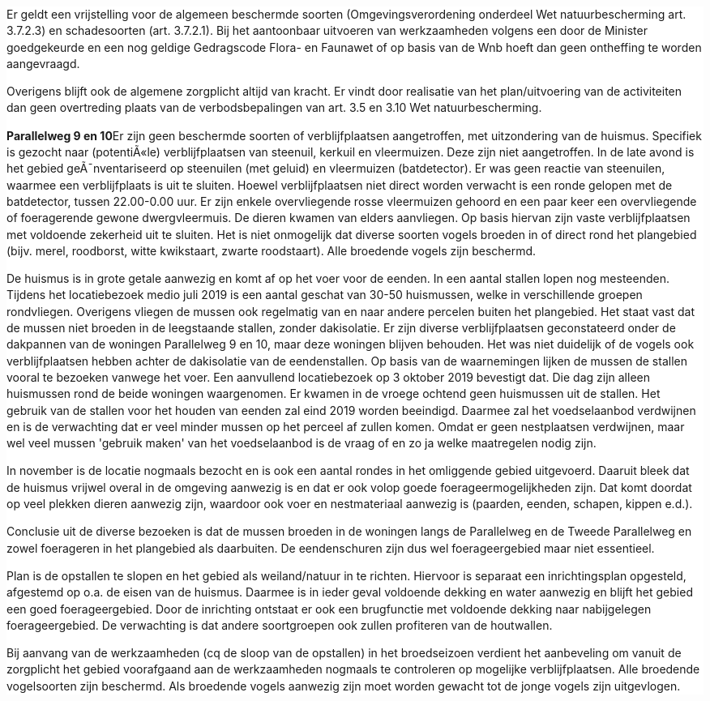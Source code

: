 Er geldt een vrijstelling voor de algemeen beschermde soorten (Omgevingsverordening onderdeel Wet natuurbescherming art. 3\.7\.2\.3\) en schadesoorten (art. 3\.7\.2\.1\). Bij het aantoonbaar uitvoeren van werkzaamheden volgens een door de Minister goedgekeurde en een nog geldige Gedragscode Flora\- en Faunawet of op basis van de Wnb hoeft dan geen ontheffing te worden aangevraagd.

Overigens blijft ook de algemene zorgplicht altijd van kracht. Er vindt door realisatie van het plan/uitvoering van de activiteiten dan geen overtreding plaats van de verbodsbepalingen van art. 3\.5 en 3\.10 Wet natuurbescherming.

**Parallelweg 9 en 10**Er zijn geen beschermde soorten of verblijfplaatsen aangetroffen, met uitzondering van de huismus. Specifiek is gezocht naar (potentiÃ«le) verblijfplaatsen van steenuil, kerkuil en vleermuizen. Deze zijn niet aangetroffen. In de late avond is het gebied geÃ¯nventariseerd op steenuilen (met geluid) en vleermuizen (batdetector). Er was geen reactie van steenuilen, waarmee een verblijfplaats is uit te sluiten. Hoewel verblijfplaatsen niet direct worden verwacht is een ronde gelopen met de batdetector, tussen 22\.00\-0\.00 uur. Er zijn enkele overvliegende rosse vleermuizen gehoord en een paar keer een overvliegende of foeragerende gewone dwergvleermuis. De dieren kwamen van elders aanvliegen. Op basis hiervan zijn vaste verblijfplaatsen met voldoende zekerheid uit te sluiten. Het is niet onmogelijk dat diverse soorten vogels broeden in of direct rond het plangebied (bijv. merel, roodborst, witte kwikstaart, zwarte roodstaart). Alle broedende vogels zijn beschermd.

De huismus is in grote getale aanwezig en komt af op het voer voor de eenden. In een aantal stallen lopen nog mesteenden. Tijdens het locatiebezoek medio juli 2019 is een aantal geschat van 30\-50 huismussen, welke in verschillende groepen rondvliegen. Overigens vliegen de mussen ook regelmatig van en naar andere percelen buiten het plangebied. Het staat vast dat de mussen niet broeden in de leegstaande stallen, zonder dakisolatie. Er zijn diverse verblijfplaatsen geconstateerd onder de dakpannen van de woningen Parallelweg 9 en 10, maar deze woningen blijven behouden. Het was niet duidelijk of de vogels ook verblijfplaatsen hebben achter de dakisolatie van de eendenstallen. Op basis van de waarnemingen lijken de mussen de stallen vooral te bezoeken vanwege het voer. Een aanvullend locatiebezoek op 3 oktober 2019 bevestigt dat. Die dag zijn alleen huismussen rond de beide woningen waargenomen. Er kwamen in de vroege ochtend geen huismussen uit de stallen. Het gebruik van de stallen voor het houden van eenden zal eind 2019 worden beeindigd. Daarmee zal het voedselaanbod verdwijnen en is de verwachting dat er veel minder mussen op het perceel af zullen komen. Omdat er geen nestplaatsen verdwijnen, maar wel veel mussen 'gebruik maken' van het voedselaanbod is de vraag of en zo ja welke maatregelen nodig zijn.

In november is de locatie nogmaals bezocht en is ook een aantal rondes in het omliggende gebied uitgevoerd. Daaruit bleek dat de huismus vrijwel overal in de omgeving aanwezig is en dat er ook volop goede foerageermogelijkheden zijn. Dat komt doordat op veel plekken dieren aanwezig zijn, waardoor ook voer en nestmateriaal aanwezig is (paarden, eenden, schapen, kippen e.d.).

Conclusie uit de diverse bezoeken is dat de mussen broeden in de woningen langs de Parallelweg en de Tweede Parallelweg en zowel foerageren in het plangebied als daarbuiten. De eendenschuren zijn dus wel foerageergebied maar niet essentieel.

Plan is de opstallen te slopen en het gebied als weiland/natuur in te richten. Hiervoor is separaat een inrichtingsplan opgesteld, afgestemd op o.a. de eisen van de huismus. Daarmee is in ieder geval voldoende dekking en water aanwezig en blijft het gebied een goed foerageergebied. Door de inrichting ontstaat er ook een brugfunctie met voldoende dekking naar nabijgelegen foerageergebied. De verwachting is dat andere soortgroepen ook zullen profiteren van de houtwallen.

Bij aanvang van de werkzaamheden (cq de sloop van de opstallen) in het broedseizoen verdient het aanbeveling om vanuit de zorgplicht het gebied voorafgaand aan de werkzaamheden nogmaals te controleren op mogelijke verblijfplaatsen. Alle broedende vogelsoorten zijn beschermd. Als broedende vogels aanwezig zijn moet worden gewacht tot de jonge vogels zijn uitgevlogen.

